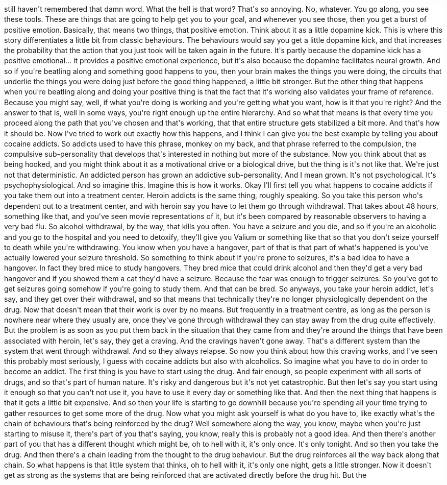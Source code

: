 still haven't remembered that damn word. What the hell is that word? That's so annoying. No, whatever. You go along, you see these tools. These are things that are going to help get you to your goal, and whenever you see those, then you get a burst of positive emotion. Basically, that means two things, that positive emotion. Think about it as a little dopamine kick. This is where this story differentiates a little bit from classic behaviours. The behaviours would say you get a little dopamine kick, and that increases the probability that the action that you just took will be taken again in the future. It's partly because the dopamine kick has a positive emotional… it provides a positive emotional experience, but it's also because the dopamine facilitates neural growth. And so if you're beatling along and something good happens to you, then your brain makes the things you were doing, the circuits that underlie the things you were doing just before the good thing happened, a little bit stronger. But the other thing that happens when you're beatling along and doing your positive thing is that the fact that it's working also validates your frame of reference. Because you might say, well, if what you're doing is working and you're getting what you want, how is it that you're right? And the answer to that is, well in some ways, you're right enough up the entire hierarchy. And so what that means is that every time you proceed along the path that you've chosen and that's working, that that entire structure gets stabilized a bit more. And that's how it should be. Now I've tried to work out exactly how this happens, and I think I can give you the best example by telling you about cocaine addicts. So addicts used to have this phrase, monkey on my back, and that phrase referred to the compulsion, the compulsive sub-personality that develops that's interested in nothing but more of the substance. Now you think about that as being hooked, and you might think about it as a motivational drive or a biological drive, but the thing is it's not like that. We're just not that deterministic. An addicted person has grown an addictive sub-personality. And I mean grown. It's not psychological. It's psychophysiological. And so imagine this. Imagine this is how it works. Okay I'll first tell you what happens to cocaine addicts if you take them out into a treatment center. Heroin addicts is the same thing, roughly speaking. So you take this person who's dependent out to a treatment center, and with heroin say you have to let them go through withdrawal. That takes about 48 hours, something like that, and you've seen movie representations of it, but it's been compared by reasonable observers to having a very bad flu. So alcohol withdrawal, by the way, that kills you often. You have a seizure and you die, and so if you're an alcoholic and you go to the hospital and you need to detoxify, they'll give you Valium or something like that so that you don't seize yourself to death while you're withdrawing. You know when you have a hangover, part of that is that part of what's happened is you've actually lowered your seizure threshold. So something to think about if you're prone to seizures, it's a bad idea to have a hangover. In fact they bred mice to study hangovers. They bred mice that could drink alcohol and then they'd get a very bad hangover and if you showed them a cat they'd have a seizure. Because the fear was enough to trigger seizures. So you've got to get seizures going somehow if you're going to study them. And that can be bred. So anyways, you take your heroin addict, let's say, and they get over their withdrawal, and so that means that technically they're no longer physiologically dependent on the drug. Now that doesn't mean that their work is over by no means. But frequently in a treatment centre, as long as the person is nowhere near where they usually are, once they've gone through withdrawal they can stay away from the drug quite effectively. But the problem is as soon as you put them back in the situation that they came from and they're around the things that have been associated with heroin, let's say, they get a craving. And the cravings haven't gone away. That's a different system than the system that went through withdrawal. And so they always relapse. So now you think about how this craving works, and I've seen this probably most seriously, I guess with cocaine addicts but also with alcoholics. So imagine what you have to do in order to become an addict. The first thing is you have to start using the drug. And fair enough, so people experiment with all sorts of drugs, and so that's part of human nature. It's risky and dangerous but it's not yet catastrophic. But then let's say you start using it enough so that you can't not use it, you have to use it every day or something like that. And then the next thing that happens is that it gets a little bit expensive. And so then your life is starting to go downhill because you're spending all your time trying to gather resources to get some more of the drug. Now what you might ask yourself is what do you have to, like exactly what's the chain of behaviours that's being reinforced by the drug? Well somewhere along the way, you know, maybe when you're just starting to misuse it, there's part of you that's saying, you know, really this is probably not a good idea. And then there's another part of you that has a different thought which might be, oh to hell with it, it's only once. It's only tonight. And so then you take the drug. And then there's a chain leading from the thought to the drug behaviour. But the drug reinforces all the way back along that chain. So what happens is that little system that thinks, oh to hell with it, it's only one night, gets a little stronger. Now it doesn't get as strong as the systems that are being reinforced that are activated directly before the drug hit. But the